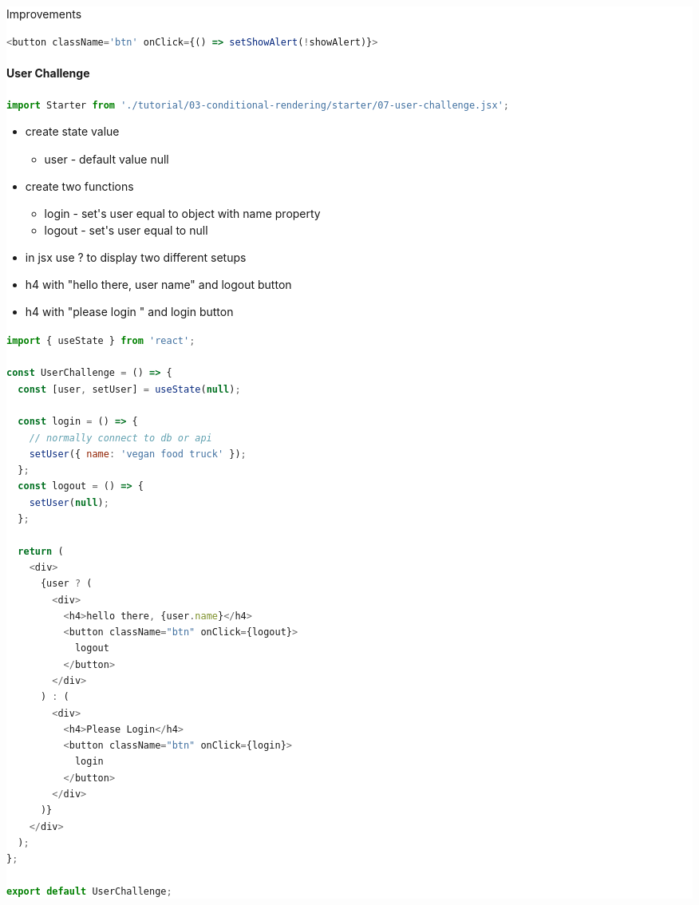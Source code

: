 Improvements

```js
<button className='btn' onClick={() => setShowAlert(!showAlert)}>
```

#### User Challenge

```js
import Starter from './tutorial/03-conditional-rendering/starter/07-user-challenge.jsx';
```

- create state value
  - user - default value null
- create two functions
  - login - set's user equal to object with name property
  - logout - set's user equal to null
- in jsx use ? to display two different setups

- h4 with "hello there, user name" and logout button
- h4 with "please login " and login button

```js
import { useState } from 'react';

const UserChallenge = () => {
  const [user, setUser] = useState(null);

  const login = () => {
    // normally connect to db or api
    setUser({ name: 'vegan food truck' });
  };
  const logout = () => {
    setUser(null);
  };

  return (
    <div>
      {user ? (
        <div>
          <h4>hello there, {user.name}</h4>
          <button className="btn" onClick={logout}>
            logout
          </button>
        </div>
      ) : (
        <div>
          <h4>Please Login</h4>
          <button className="btn" onClick={login}>
            login
          </button>
        </div>
      )}
    </div>
  );
};

export default UserChallenge;
```
